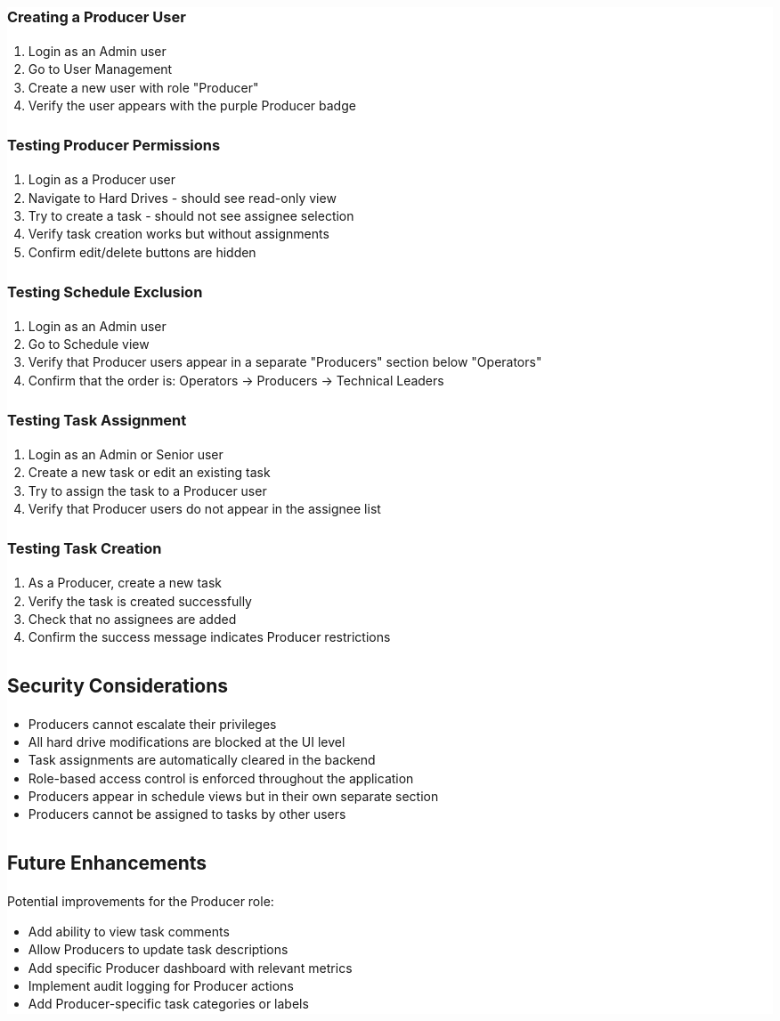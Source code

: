 ### Creating a Producer User
1. Login as an Admin user
2. Go to User Management
3. Create a new user with role "Producer"
4. Verify the user appears with the purple Producer badge

### Testing Producer Permissions
1. Login as a Producer user
2. Navigate to Hard Drives - should see read-only view
3. Try to create a task - should not see assignee selection
4. Verify task creation works but without assignments
5. Confirm edit/delete buttons are hidden

### Testing Schedule Exclusion
1. Login as an Admin user
2. Go to Schedule view
3. Verify that Producer users appear in a separate "Producers" section below "Operators"
4. Confirm that the order is: Operators → Producers → Technical Leaders

### Testing Task Assignment
1. Login as an Admin or Senior user
2. Create a new task or edit an existing task
3. Try to assign the task to a Producer user
4. Verify that Producer users do not appear in the assignee list

### Testing Task Creation
1. As a Producer, create a new task
2. Verify the task is created successfully
3. Check that no assignees are added
4. Confirm the success message indicates Producer restrictions

## Security Considerations

- Producers cannot escalate their privileges
- All hard drive modifications are blocked at the UI level
- Task assignments are automatically cleared in the backend
- Role-based access control is enforced throughout the application
- Producers appear in schedule views but in their own separate section
- Producers cannot be assigned to tasks by other users

## Future Enhancements

Potential improvements for the Producer role:
- Add ability to view task comments
- Allow Producers to update task descriptions
- Add specific Producer dashboard with relevant metrics
- Implement audit logging for Producer actions
- Add Producer-specific task categories or labels

